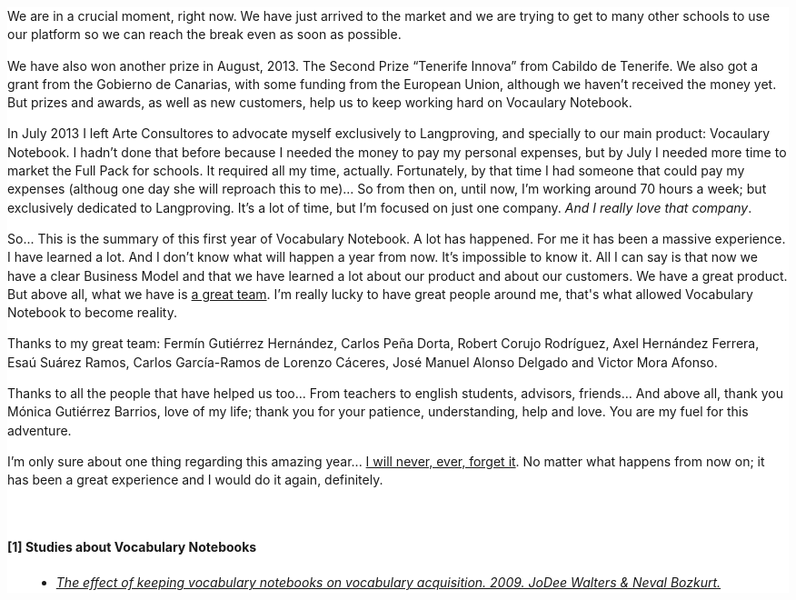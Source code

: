 <p>We are in a crucial moment, right now. We have just arrived to the market and we are trying to get to many other schools to use our platform so we can reach the break even as soon as possible.</p>

<p>We have also won another prize in August, 2013. The Second Prize “Tenerife Innova” from Cabildo de Tenerife. We also got a grant from the Gobierno de Canarias, with some funding from the European Union, although we haven’t received the money yet. But prizes and awards, as well as new customers, help us to keep working hard on Vocaulary Notebook.</p>

<p>In July 2013 I left Arte Consultores to advocate myself exclusively to Langproving, and specially to our main product: Vocaulary Notebook. I hadn’t done that before because I needed the money to pay my personal expenses, but by July I needed more time to market the Full Pack for schools. It required all my time, actually. Fortunately, by that time I had someone that could pay my expenses (althoug one day she will reproach this to me)... So from then on, until now, I’m working around 70 hours a week; but exclusively dedicated to Langproving. It’s a lot of time, but I’m focused on just one company. <em>And I really love that company</em>.</p>

<p>So... This is the summary of this first year of Vocabulary Notebook. A lot has happened. For me it has been a massive experience. I have learned a lot. And I don’t know what will happen a year from now. It’s impossible to know it. All I can say is that now we have a clear Business Model and that we have learned a lot about our product and about our customers. We have a great product. But above all, what we have is <u>a great team</u>. I’m really lucky to have great people around me, that's what allowed Vocabulary Notebook to become reality.</p>

<p>Thanks to my great team: Fermín Gutiérrez Hernández, Carlos Peña Dorta, Robert Corujo Rodríguez, Axel Hernández Ferrera, Esaú Suárez Ramos, Carlos García-Ramos de Lorenzo Cáceres, José Manuel Alonso Delgado and Victor Mora Afonso.</p>

<p>Thanks to all the people that have helped us too... From teachers to english students, advisors, friends… And above all, thank you Mónica Gutiérrez Barrios, love of my life; thank you for your patience, understanding, help and love. You are my fuel for this adventure.</p>

<p>I’m only sure about one thing regarding this amazing year... <u>I will never, ever, forget it</u>. No matter what happens from now on; it has been a great experience and I would do it again, definitely.</p>

<br/>

<h4 id="several-studies">[1] Studies about Vocabulary Notebooks</h4>
<ul style="margin-left:30px"><li><a href="http://kcy.me/ql3k"><em>The effect of keeping vocabulary notebooks on vocabulary acquisition. 2009. JoDee Walters & Neval Bozkurt.</em></a></li></ul>






